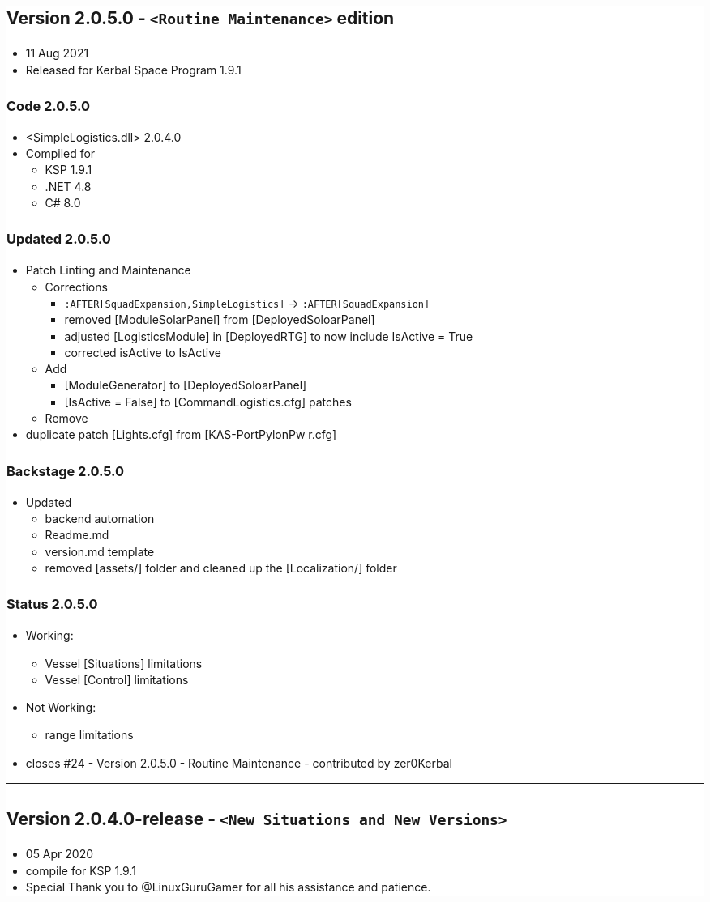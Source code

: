 
## Version 2.0.5.0 - `<Routine Maintenance>` edition

* 11 Aug 2021
* Released for Kerbal Space Program 1.9.1

### Code 2.0.5.0

* <SimpleLogistics.dll> 2.0.4.0
* Compiled for
  * KSP 1.9.1
  * .NET 4.8
  * C# 8.0

### Updated 2.0.5.0

* Patch Linting and Maintenance
  * Corrections
    * `:AFTER[SquadExpansion,SimpleLogistics]` -> `:AFTER[SquadExpansion]`
    * removed [ModuleSolarPanel] from [DeployedSoloarPanel]
    * adjusted [LogisticsModule] in [DeployedRTG] to now include IsActive = True
    * corrected isActive to IsActive
  * Add
    * [ModuleGenerator] to  [DeployedSoloarPanel]
    * [IsActive = False] to [CommandLogistics.cfg] patches
  * Remove
* duplicate patch [Lights.cfg] from [KAS-PortPylonPw	r.cfg]

### Backstage 2.0.5.0

* Updated
  * backend automation
  * Readme.md
  * version.md template
  * removed [assets/] folder and cleaned up the [Localization/] folder

### Status 2.0.5.0

* Working:
  * Vessel [Situations] limitations
  * Vessel [Control] limitations
* Not Working:
  * range limitations

* closes #24 - Version 2.0.5.0 - Routine Maintenance - contributed by zer0Kerbal

---

## Version 2.0.4.0-release - `<New Situations and New Versions>`

* 05 Apr 2020
* compile for KSP 1.9.1
* Special Thank you to @LinuxGuruGamer for all his assistance and patience.
